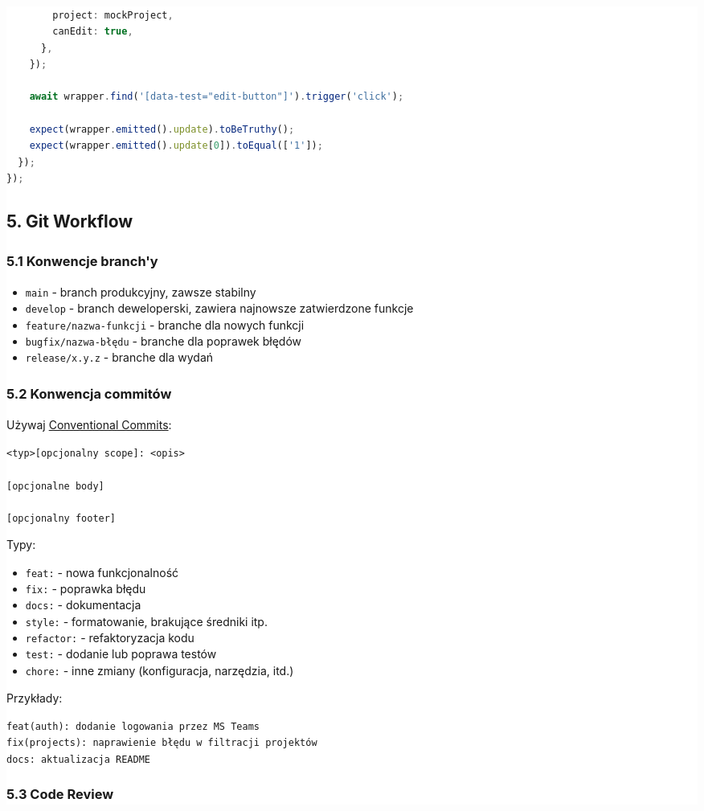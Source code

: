 ```typescript
        project: mockProject,
        canEdit: true,
      },
    });

    await wrapper.find('[data-test="edit-button"]').trigger('click');
    
    expect(wrapper.emitted().update).toBeTruthy();
    expect(wrapper.emitted().update[0]).toEqual(['1']);
  });
});
```

## 5. Git Workflow

### 5.1 Konwencje branch'y

- `main` - branch produkcyjny, zawsze stabilny
- `develop` - branch deweloperski, zawiera najnowsze zatwierdzone funkcje
- `feature/nazwa-funkcji` - branche dla nowych funkcji
- `bugfix/nazwa-błędu` - branche dla poprawek błędów
- `release/x.y.z` - branche dla wydań

### 5.2 Konwencja commitów

Używaj [Conventional Commits](https://www.conventionalcommits.org/):

```
<typ>[opcjonalny scope]: <opis>

[opcjonalne body]

[opcjonalny footer]
```

Typy:
- `feat:` - nowa funkcjonalność
- `fix:` - poprawka błędu
- `docs:` - dokumentacja
- `style:` - formatowanie, brakujące średniki itp.
- `refactor:` - refaktoryzacja kodu
- `test:` - dodanie lub poprawa testów
- `chore:` - inne zmiany (konfiguracja, narzędzia, itd.)

Przykłady:

```
feat(auth): dodanie logowania przez MS Teams
fix(projects): naprawienie błędu w filtracji projektów
docs: aktualizacja README
```

### 5.3 Code Review
